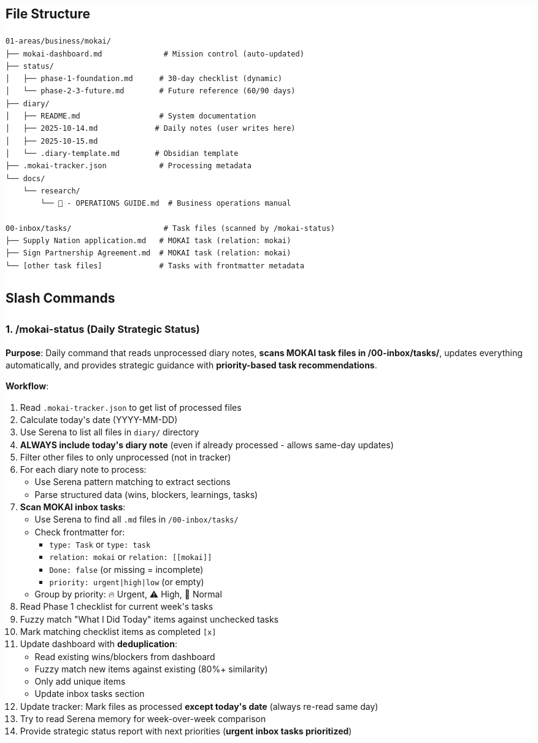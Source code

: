 ## File Structure

```
01-areas/business/mokai/
├── mokai-dashboard.md              # Mission control (auto-updated)
├── status/
│   ├── phase-1-foundation.md      # 30-day checklist (dynamic)
│   └── phase-2-3-future.md        # Future reference (60/90 days)
├── diary/
│   ├── README.md                  # System documentation
│   ├── 2025-10-14.md             # Daily notes (user writes here)
│   ├── 2025-10-15.md
│   └── .diary-template.md        # Obsidian template
├── .mokai-tracker.json            # Processing metadata
└── docs/
    └── research/
        └── 📘 - OPERATIONS GUIDE.md  # Business operations manual

00-inbox/tasks/                     # Task files (scanned by /mokai-status)
├── Supply Nation application.md   # MOKAI task (relation: mokai)
├── Sign Partnership Agreement.md  # MOKAI task (relation: mokai)
└── [other task files]             # Tasks with frontmatter metadata
```

## Slash Commands

### 1. /mokai-status (Daily Strategic Status)

**Purpose**: Daily command that reads unprocessed diary notes, **scans MOKAI task files in /00-inbox/tasks/**, updates everything automatically, and provides strategic guidance with **priority-based task recommendations**.

**Workflow**:
1. Read `.mokai-tracker.json` to get list of processed files
2. Calculate today's date (YYYY-MM-DD)
3. Use Serena to list all files in `diary/` directory
4. **ALWAYS include today's diary note** (even if already processed - allows same-day updates)
5. Filter other files to only unprocessed (not in tracker)
6. For each diary note to process:
   - Use Serena pattern matching to extract sections
   - Parse structured data (wins, blockers, learnings, tasks)
7. **Scan MOKAI inbox tasks**:
   - Use Serena to find all `.md` files in `/00-inbox/tasks/`
   - Check frontmatter for:
     - `type: Task` or `type: task`
     - `relation: mokai` or `relation: [[mokai]]`
     - `Done: false` (or missing = incomplete)
     - `priority: urgent|high|low` (or empty)
   - Group by priority: 🔥 Urgent, ⚠️ High, 📌 Normal
8. Read Phase 1 checklist for current week's tasks
9. Fuzzy match "What I Did Today" items against unchecked tasks
10. Mark matching checklist items as completed `[x]`
11. Update dashboard with **deduplication**:
    - Read existing wins/blockers from dashboard
    - Fuzzy match new items against existing (80%+ similarity)
    - Only add unique items
    - Update inbox tasks section
12. Update tracker: Mark files as processed **except today's date** (always re-read same day)
13. Try to read Serena memory for week-over-week comparison
14. Provide strategic status report with next priorities (**urgent inbox tasks prioritized**)
